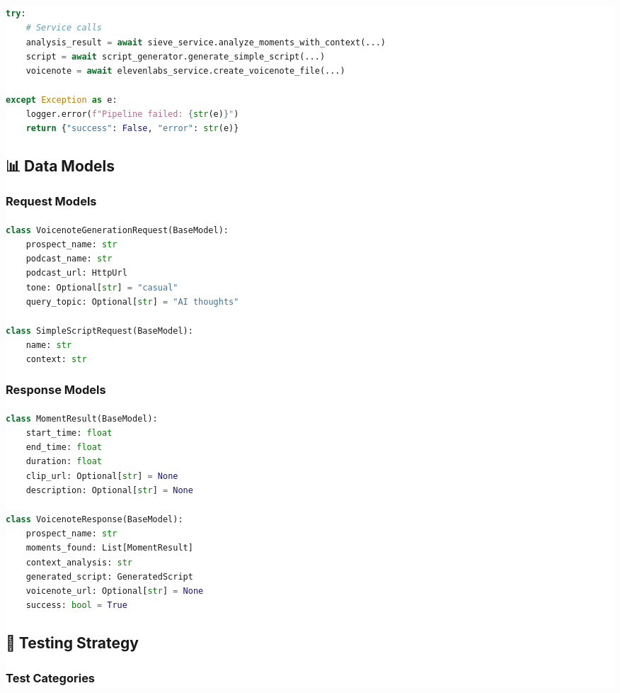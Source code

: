 ```python
try:
    # Service calls
    analysis_result = await sieve_service.analyze_moments_with_context(...)
    script = await script_generator.generate_simple_script(...)
    voicenote = await elevenlabs_service.create_voicenote_file(...)
    
except Exception as e:
    logger.error(f"Pipeline failed: {str(e)}")
    return {"success": False, "error": str(e)}
```

## 📊 Data Models

### **Request Models**

```python
class VoicenoteGenerationRequest(BaseModel):
    prospect_name: str
    podcast_name: str
    podcast_url: HttpUrl
    tone: Optional[str] = "casual"
    query_topic: Optional[str] = "AI thoughts"

class SimpleScriptRequest(BaseModel):
    name: str
    context: str
```

### **Response Models**

```python
class MomentResult(BaseModel):
    start_time: float
    end_time: float  
    duration: float
    clip_url: Optional[str] = None
    description: Optional[str] = None

class VoicenoteResponse(BaseModel):
    prospect_name: str
    moments_found: List[MomentResult]
    context_analysis: str
    generated_script: GeneratedScript
    voicenote_url: Optional[str] = None
    success: bool = True
```

## 🧪 Testing Strategy

### **Test Categories**

